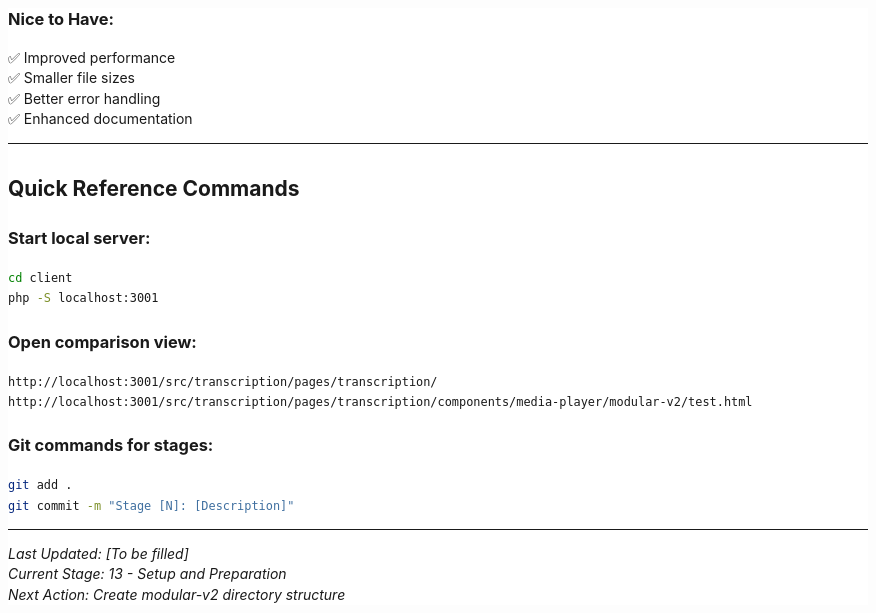 ### Nice to Have:
✅ Improved performance  
✅ Smaller file sizes  
✅ Better error handling  
✅ Enhanced documentation  

---

## Quick Reference Commands

### Start local server:
```bash
cd client
php -S localhost:3001
```

### Open comparison view:
```
http://localhost:3001/src/transcription/pages/transcription/
http://localhost:3001/src/transcription/pages/transcription/components/media-player/modular-v2/test.html
```

### Git commands for stages:
```bash
git add .
git commit -m "Stage [N]: [Description]"
```

---

*Last Updated: [To be filled]*  
*Current Stage: 13 - Setup and Preparation*  
*Next Action: Create modular-v2 directory structure*